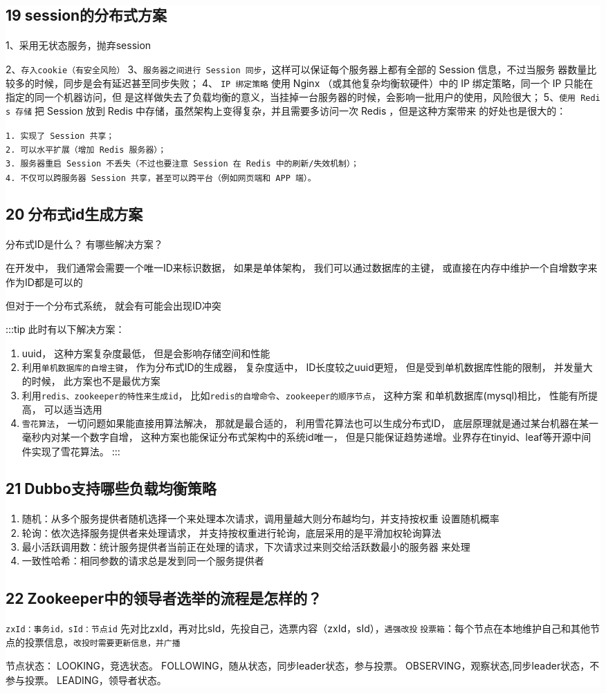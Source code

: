 ## 19 session的分布式方案
1、采用无状态服务，抛弃session

2、`存入cookie（有安全风险）`
3、`服务器之间进行 Session 同步`，这样可以保证每个服务器上都有全部的 Session 信息，不过当服务
器数量比较多的时候，同步是会有延迟甚至同步失败；
4、 `IP 绑定策略`
使用 Nginx （或其他复杂均衡软硬件）中的 IP 绑定策略，同一个 IP 只能在指定的同一个机器访问，但
是这样做失去了负载均衡的意义，当挂掉一台服务器的时候，会影响一批用户的使用，风险很大；
5、`使用 Redis 存储`
把 Session 放到 Redis 中存储，虽然架构上变得复杂，并且需要多访问一次 Redis ，但是这种方案带来
的好处也是很大的：
```
1. 实现了 Session 共享；
2. 可以水平扩展（增加 Redis 服务器）；
3. 服务器重启 Session 不丢失（不过也要注意 Session 在 Redis 中的刷新/失效机制）；
4. 不仅可以跨服务器 Session 共享，甚至可以跨平台（例如网页端和 APP 端）。
```

## 20 分布式id生成方案
分布式ID是什么？ 有哪些解决⽅案？

在开发中， 我们通常会需要⼀个唯⼀ID来标识数据， 如果是单体架构， 我们可以通过数据库的主键， 或直接在内存中维护⼀个⾃增数字来作为ID都是可以的

但对于⼀个分布式系统， 就会有可能会出现ID冲突

:::tip 此时有以下解决⽅案：
1. uuid， 这种⽅案复杂度最低， 但是会影响存储空间和性能
2. 利⽤`单机数据库的⾃增主键`， 作为分布式ID的⽣成器， 复杂度适中， ID⻓度较之uuid更短， 但是受到单机数据库性能的限制， 并发量⼤的时候， 此⽅案也不是最优⽅案
3. 利⽤`redis、zookeeper的特性来⽣成id`， ⽐如`redis的⾃增命令`、`zookeeper的顺序节点`， 这种⽅案 和单机数据库(mysql)相⽐， 性能有所提⾼， 可以适当选⽤
4. `雪花算法`， ⼀切问题如果能直接⽤算法解决， 那就是最合适的， 利⽤雪花算法也可以⽣成分布式ID， 底层原理就是通过某台机器在某⼀毫秒内对某⼀个数字⾃增， 这种⽅案也能保证分布式架构中的系统id唯⼀， 但是只能保证趋势递增。业界存在tinyid、leaf等开源中间件实现了雪花算法。
:::

## 21 Dubbo⽀持哪些负载均衡策略 
1. 随机：从多个服务提供者随机选择⼀个来处理本次请求，调⽤量越⼤则分布越均匀，并⽀持按权重 设置随机概率 
2. 轮询：依次选择服务提供者来处理请求， 并⽀持按权重进⾏轮询，底层采⽤的是平滑加权轮询算法 
3. 最⼩活跃调⽤数：统计服务提供者当前正在处理的请求，下次请求过来则交给活跃数最⼩的服务器 来处理 
4. ⼀致性哈希：相同参数的请求总是发到同⼀个服务提供者



## 22 Zookeeper中的领导者选举的流程是怎样的？

`zxId：事务id，sId：节点id`
先对比zxId，再对比sId，先投自己，选票内容（zxId，sId），`遇强改投`
`投票箱`：每个节点在本地维护自己和其他节点的投票信息，`改投时需要更新信息，并广播`

节点状态：
LOOKING，竞选状态。
FOLLOWING，随从状态，同步leader状态，参与投票。
OBSERVING，观察状态,同步leader状态，不参与投票。
LEADING，领导者状态。
